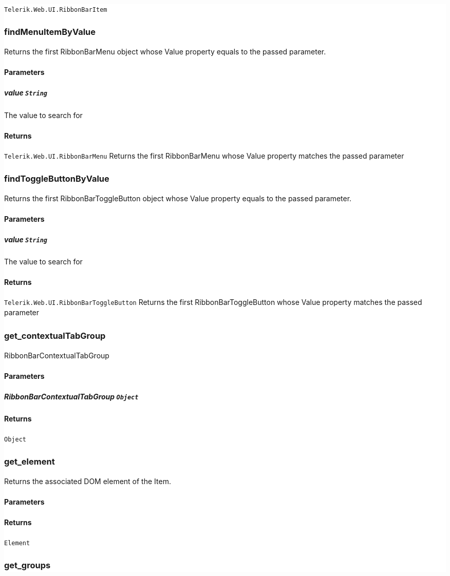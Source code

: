 `Telerik.Web.UI.RibbonBarItem` 

### findMenuItemByValue

Returns the first RibbonBarMenu object whose Value property equals to the passed parameter.

#### Parameters

##### value `String`

The value to search for

#### Returns

`Telerik.Web.UI.RibbonBarMenu` Returns the first RibbonBarMenu whose Value property matches the passed parameter

### findToggleButtonByValue

Returns the first RibbonBarToggleButton object whose Value property equals to the passed parameter.

#### Parameters

##### value `String`

The value to search for

#### Returns

`Telerik.Web.UI.RibbonBarToggleButton` Returns the first RibbonBarToggleButton whose Value property matches the passed parameter

### get_contextualTabGroup

RibbonBarContextualTabGroup

#### Parameters

##### RibbonBarContextualTabGroup `Object`

#### Returns

`Object` 

### get_element

Returns the associated DOM element of the Item.

#### Parameters

#### Returns

`Element` 

### get_groups
